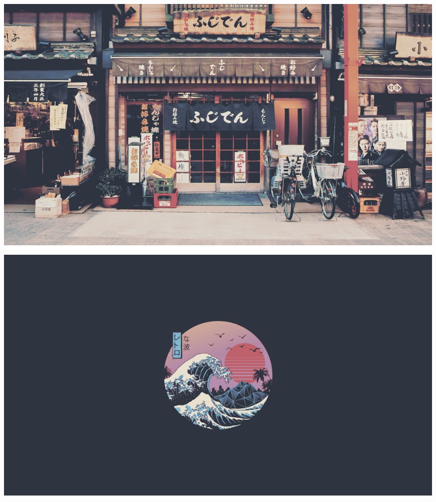 <a href="70a927abfe29f3a03475a3ed6499eb5c.jpg"><img alt="70a927abfe29f3a03475a3ed6499eb5c" src="70a927abfe29f3a03475a3ed6499eb5c.jpg"></a>

<a href="ign_vaporWave.png"><img alt="ign_vaporWave" src="ign_vaporWave.png"></a>
